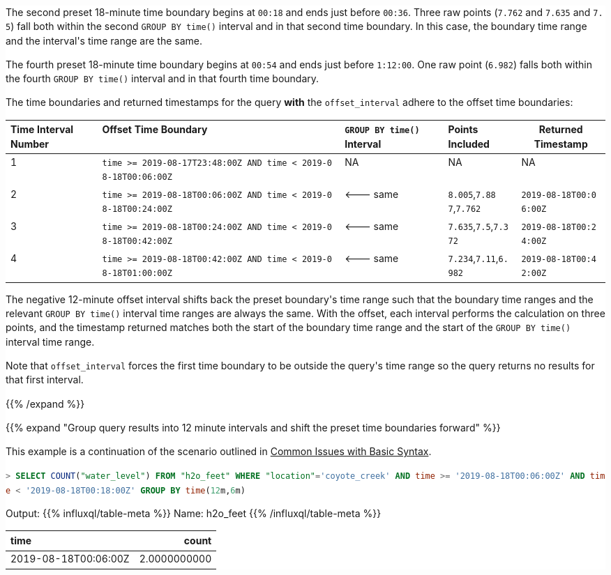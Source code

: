The second preset 18-minute time boundary begins at `00:18` and ends just before
`00:36`.
Three raw points (`7.762` and `7.635` and `7.5`) fall both within the second `GROUP BY time()` interval and in that
second time boundary. In this case, the boundary time range and the interval's time range are the same.

The fourth preset 18-minute time boundary begins at `00:54` and ends just before
`1:12:00`.
One raw point (`6.982`) falls both within the fourth `GROUP BY time()` interval and in that
fourth time boundary.

The time boundaries and returned timestamps for the query **with** the
`offset_interval` adhere to the offset time boundaries:

| Time Interval Number | Offset Time Boundary |`GROUP BY time()` Interval | Points Included | Returned Timestamp |
| :------------- | :------------- | :------------- | :------------- | ------------- |
| 1  | `time >= 2019-08-17T23:48:00Z AND time < 2019-08-18T00:06:00Z` | NA | NA | NA |
| 2  | `time >= 2019-08-18T00:06:00Z AND time < 2019-08-18T00:24:00Z` | <--- same | `8.005`,`7.887`,`7.762` | `2019-08-18T00:06:00Z` |
| 3  | `time >= 2019-08-18T00:24:00Z AND time < 2019-08-18T00:42:00Z` | <--- same | `7.635`,`7.5`,`7.372` | `2019-08-18T00:24:00Z` |
| 4  | `time >= 2019-08-18T00:42:00Z AND time < 2019-08-18T01:00:00Z` | <--- same | `7.234`,`7.11`,`6.982` | `2019-08-18T00:42:00Z` |

The negative 12-minute offset interval shifts back the preset boundary's time range
such that the boundary time ranges and the relevant `GROUP BY time()` interval time ranges are always the
same.
With the offset, each interval performs the calculation on three points, and
the timestamp returned matches both the start of the boundary time range and the
start of the `GROUP BY time()` interval time range.

Note that `offset_interval` forces the first time boundary to be outside
the query's time range so the query returns no results for that first interval.

{{% /expand %}}

{{% expand "Group query results into 12 minute intervals and shift the preset time boundaries forward" %}}

This example is a continuation of the scenario outlined in [Common Issues with Basic Syntax](#common-issues-with-basic-syntax).

```sql
> SELECT COUNT("water_level") FROM "h2o_feet" WHERE "location"='coyote_creek' AND time >= '2019-08-18T00:06:00Z' AND time < '2019-08-18T00:18:00Z' GROUP BY time(12m,6m)
```
Output:
{{% influxql/table-meta %}} 
Name: h2o_feet 
{{% /influxql/table-meta %}} 

| time | count | 
| :-------------- | -------------------:| 
| 2019-08-18T00:06:00Z  |  2.0000000000    |
